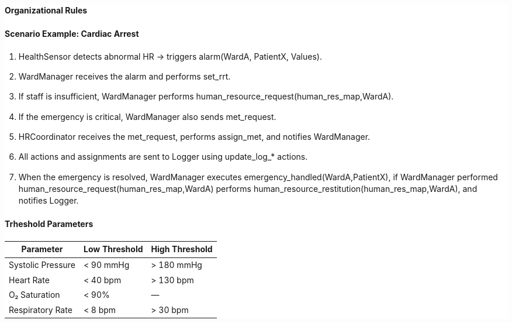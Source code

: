 
#### Organizational Rules

  #### Scenario Example: Cardiac Arrest 

  1. HealthSensor detects abnormal HR → triggers alarm(WardA, PatientX, Values).

  2. WardManager receives the alarm and performs set_rrt.

  3. If staff is insufficient, WardManager performs human_resource_request(human_res_map,WardA).

  4. If the emergency is critical, WardManager also sends met_request.

  5. HRCoordinator receives the met_request, performs assign_met, and notifies WardManager.

  6. All actions and assignments are sent to Logger using update_log_* actions.

  7. When the emergency is resolved, WardManager executes emergency_handled(WardA,PatientX), if WardManager performed human_resource_request(human_res_map,WardA) performs human_resource_restitution(human_res_map,WardA), and notifies Logger.

#### Trheshold Parameters


| Parameter         | Low Threshold | High Threshold |
| ----------------- | ------------- | -------------- |
| Systolic Pressure | < 90 mmHg     | > 180 mmHg     |
| Heart Rate        | < 40 bpm      | > 130 bpm      |
| O₂ Saturation     | < 90%         | —              |
| Respiratory Rate  | < 8 bpm       | > 30 bpm       |


